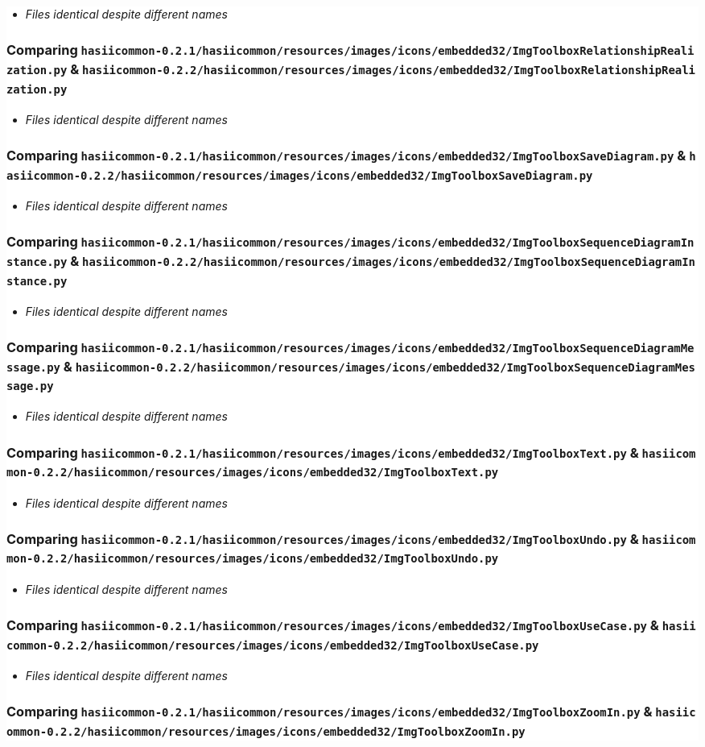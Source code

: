  * *Files identical despite different names*

### Comparing `hasiicommon-0.2.1/hasiicommon/resources/images/icons/embedded32/ImgToolboxRelationshipRealization.py` & `hasiicommon-0.2.2/hasiicommon/resources/images/icons/embedded32/ImgToolboxRelationshipRealization.py`

 * *Files identical despite different names*

### Comparing `hasiicommon-0.2.1/hasiicommon/resources/images/icons/embedded32/ImgToolboxSaveDiagram.py` & `hasiicommon-0.2.2/hasiicommon/resources/images/icons/embedded32/ImgToolboxSaveDiagram.py`

 * *Files identical despite different names*

### Comparing `hasiicommon-0.2.1/hasiicommon/resources/images/icons/embedded32/ImgToolboxSequenceDiagramInstance.py` & `hasiicommon-0.2.2/hasiicommon/resources/images/icons/embedded32/ImgToolboxSequenceDiagramInstance.py`

 * *Files identical despite different names*

### Comparing `hasiicommon-0.2.1/hasiicommon/resources/images/icons/embedded32/ImgToolboxSequenceDiagramMessage.py` & `hasiicommon-0.2.2/hasiicommon/resources/images/icons/embedded32/ImgToolboxSequenceDiagramMessage.py`

 * *Files identical despite different names*

### Comparing `hasiicommon-0.2.1/hasiicommon/resources/images/icons/embedded32/ImgToolboxText.py` & `hasiicommon-0.2.2/hasiicommon/resources/images/icons/embedded32/ImgToolboxText.py`

 * *Files identical despite different names*

### Comparing `hasiicommon-0.2.1/hasiicommon/resources/images/icons/embedded32/ImgToolboxUndo.py` & `hasiicommon-0.2.2/hasiicommon/resources/images/icons/embedded32/ImgToolboxUndo.py`

 * *Files identical despite different names*

### Comparing `hasiicommon-0.2.1/hasiicommon/resources/images/icons/embedded32/ImgToolboxUseCase.py` & `hasiicommon-0.2.2/hasiicommon/resources/images/icons/embedded32/ImgToolboxUseCase.py`

 * *Files identical despite different names*

### Comparing `hasiicommon-0.2.1/hasiicommon/resources/images/icons/embedded32/ImgToolboxZoomIn.py` & `hasiicommon-0.2.2/hasiicommon/resources/images/icons/embedded32/ImgToolboxZoomIn.py`

